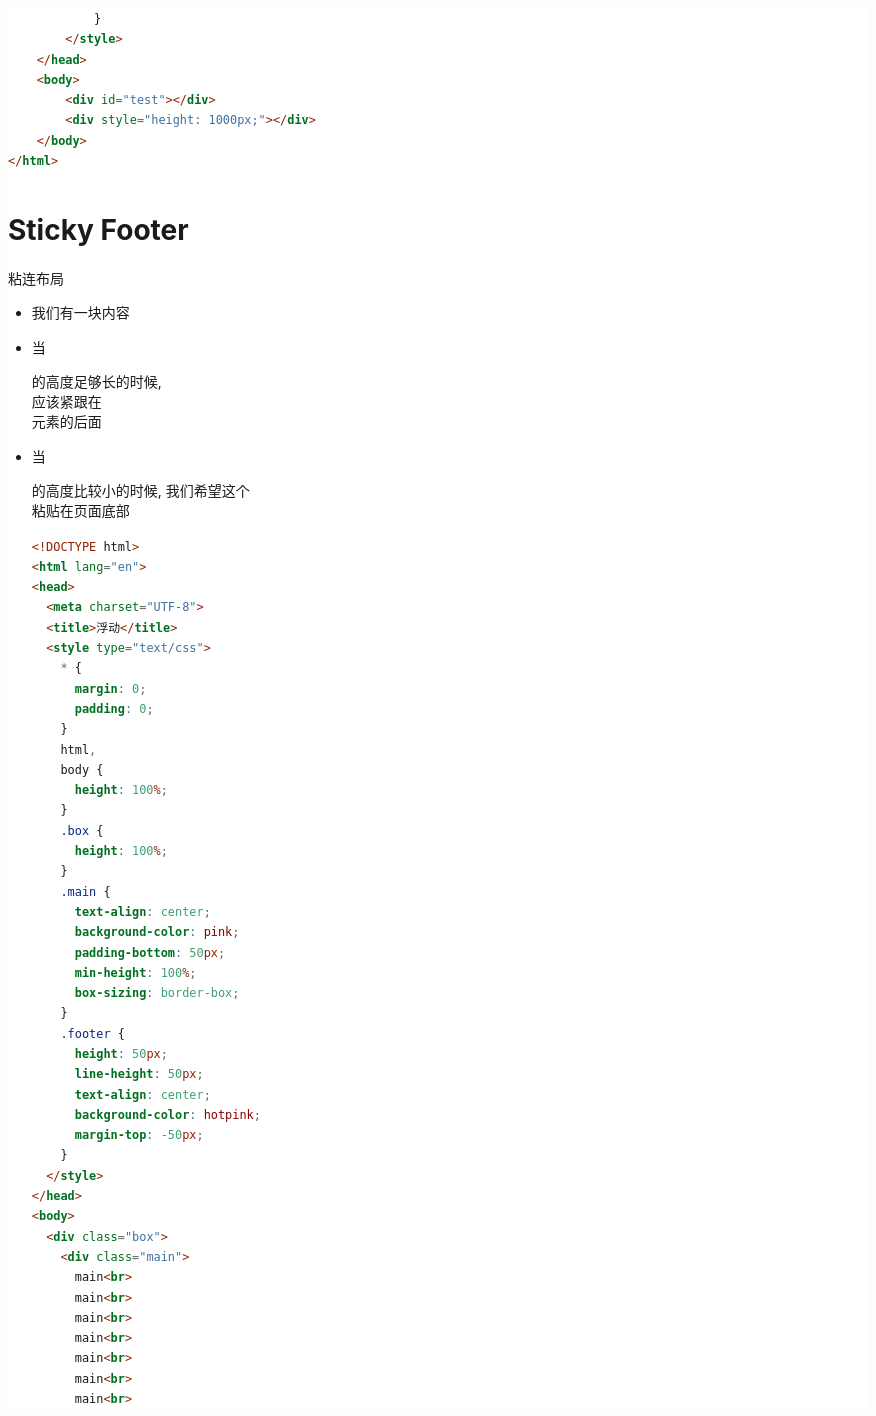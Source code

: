 ```html
            }
        </style>
    </head>
    <body>
        <div id="test"></div>
        <div style="height: 1000px;"></div>
    </body>
</html>
```

# Sticky Footer

粘连布局

- 我们有一块内容 <main>

- 当 <main> 的高度足够长的时候,  <footer> 应该紧跟在 <main> 元素的后面

- 当 <main> 的高度比较小的时候, 我们希望这个 <footer> 粘贴在页面底部

  ```html
  <!DOCTYPE html>
  <html lang="en">
  <head>
    <meta charset="UTF-8">
    <title>浮动</title>
    <style type="text/css">
      * {
        margin: 0;
        padding: 0;
      }
      html,
      body {
        height: 100%;
      }
      .box {
        height: 100%;
      }
      .main {    
        text-align: center;
        background-color: pink;
        padding-bottom: 50px;
        min-height: 100%;
        box-sizing: border-box;
      }  
      .footer {
        height: 50px;
        line-height: 50px;
        text-align: center;
        background-color: hotpink;
        margin-top: -50px;
      } 
    </style>
  </head>
  <body>
    <div class="box">
      <div class="main">
        main<br>
        main<br>
        main<br>
        main<br>
        main<br>
        main<br>
        main<br>
  ```
